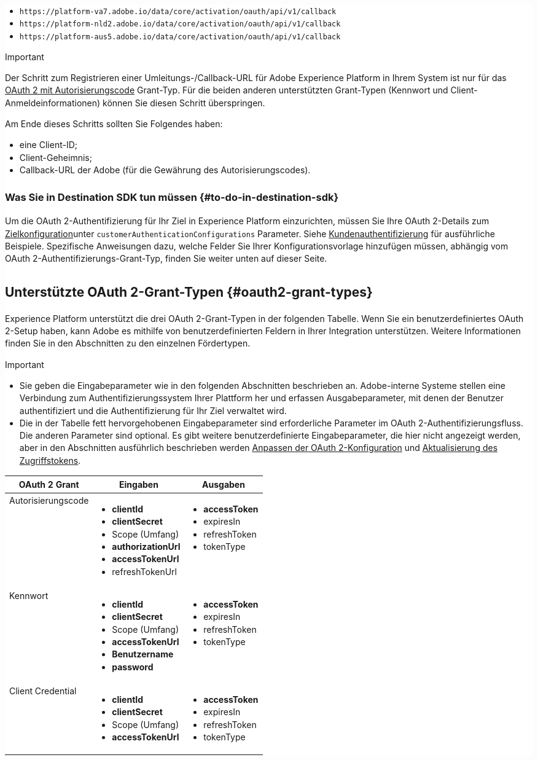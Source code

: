 * `https://platform-va7.adobe.io/data/core/activation/oauth/api/v1/callback`
* `https://platform-nld2.adobe.io/data/core/activation/oauth/api/v1/callback`
* `https://platform-aus5.adobe.io/data/core/activation/oauth/api/v1/callback`

>[!IMPORTANT]
>
>Der Schritt zum Registrieren einer Umleitungs-/Callback-URL für Adobe Experience Platform in Ihrem System ist nur für das [OAuth 2 mit Autorisierungscode](oauth2-authentication.md#authorization-code) Grant-Typ. Für die beiden anderen unterstützten Grant-Typen (Kennwort und Client-Anmeldeinformationen) können Sie diesen Schritt überspringen.

Am Ende dieses Schritts sollten Sie Folgendes haben:
* eine Client-ID;
* Client-Geheimnis;
* Callback-URL der Adobe (für die Gewährung des Autorisierungscodes).

### Was Sie in Destination SDK tun müssen {#to-do-in-destination-sdk}

Um die OAuth 2-Authentifizierung für Ihr Ziel in Experience Platform einzurichten, müssen Sie Ihre OAuth 2-Details zum [Zielkonfiguration](../../authoring-api/destination-configuration/create-destination-configuration.md)unter `customerAuthenticationConfigurations` Parameter. Siehe [Kundenauthentifizierung](../../functionality/destination-configuration/customer-authentication.md) für ausführliche Beispiele. Spezifische Anweisungen dazu, welche Felder Sie Ihrer Konfigurationsvorlage hinzufügen müssen, abhängig vom OAuth 2-Authentifizierungs-Grant-Typ, finden Sie weiter unten auf dieser Seite.

## Unterstützte OAuth 2-Grant-Typen {#oauth2-grant-types}

Experience Platform unterstützt die drei OAuth 2-Grant-Typen in der folgenden Tabelle. Wenn Sie ein benutzerdefiniertes OAuth 2-Setup haben, kann Adobe es mithilfe von benutzerdefinierten Feldern in Ihrer Integration unterstützen. Weitere Informationen finden Sie in den Abschnitten zu den einzelnen Fördertypen.

>[!IMPORTANT]
>
>* Sie geben die Eingabeparameter wie in den folgenden Abschnitten beschrieben an. Adobe-interne Systeme stellen eine Verbindung zum Authentifizierungssystem Ihrer Plattform her und erfassen Ausgabeparameter, mit denen der Benutzer authentifiziert und die Authentifizierung für Ihr Ziel verwaltet wird.
>* Die in der Tabelle fett hervorgehobenen Eingabeparameter sind erforderliche Parameter im OAuth 2-Authentifizierungsfluss. Die anderen Parameter sind optional. Es gibt weitere benutzerdefinierte Eingabeparameter, die hier nicht angezeigt werden, aber in den Abschnitten ausführlich beschrieben werden [Anpassen der OAuth 2-Konfiguration](#customize-configuration) und [Aktualisierung des Zugriffstokens](#access-token-refresh).


| OAuth 2 Grant | Eingaben | Ausgaben |
|---------|----------|---------|
| Autorisierungscode | <ul><li><b>clientId</b></li><li><b>clientSecret</b></li><li>Scope (Umfang)</li><li><b>authorizationUrl</b></li><li><b>accessTokenUrl</b></li><li>refreshTokenUrl</li></ul> | <ul><li><b>accessToken</b></li><li>expiresIn</li><li>refreshToken</li><li>tokenType</li></ul> |
| Kennwort | <ul><li><b>clientId</b></li><li><b>clientSecret</b></li><li>Scope (Umfang)</li><li><b>accessTokenUrl</b></li><li><b>Benutzername</b></li><li><b>password</b></li></ul> | <ul><li><b>accessToken</b></li><li>expiresIn</li><li>refreshToken</li><li>tokenType</li></ul> |
| Client Credential | <ul><li><b>clientId</b></li><li><b>clientSecret</b></li><li>Scope (Umfang)</li><li><b>accessTokenUrl</b></li></ul> | <ul><li><b>accessToken</b></li><li>expiresIn</li><li>refreshToken</li><li>tokenType</li></ul> |

